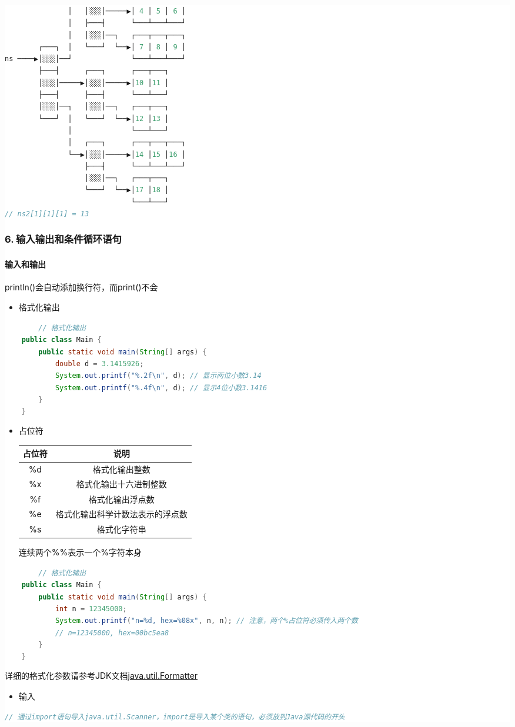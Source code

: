 ```Java
               │   │░░░│─────▶│ 4 │ 5 │ 6 │
               │   ├───┤      └───┴───┴───┘
               │   │░░░│──┐   ┌───┬───┬───┐
        ┌───┐  │   └───┘  └──▶│ 7 │ 8 │ 9 │
ns ────▶│░░░│──┘              └───┴───┴───┘
        ├───┤      ┌───┐      ┌───┬───┐
        │░░░│─────▶│░░░│─────▶│10 │11 │
        ├───┤      ├───┤      └───┴───┘
        │░░░│──┐   │░░░│──┐   ┌───┬───┐
        └───┘  │   └───┘  └──▶│12 │13 │
               │              └───┴───┘
               │   ┌───┐      ┌───┬───┬───┐
               └──▶│░░░│─────▶│14 │15 │16 │
                   ├───┤      └───┴───┴───┘
                   │░░░│──┐   ┌───┬───┐
                   └───┘  └──▶│17 │18 │
                              └───┴───┘
// ns2[1][1][1] = 13
```

### 6. 输入输出和条件循环语句
#### 输入和输出
println()会自动添加换行符，而print()不会
+ 格式化输出
```Java
        // 格式化输出
    public class Main {
        public static void main(String[] args) {
            double d = 3.1415926;
            System.out.printf("%.2f\n", d); // 显示两位小数3.14
            System.out.printf("%.4f\n", d); // 显示4位小数3.1416
        }
    }
```
+ 占位符

    | 占位符 | 说明 |
    | :--: | :--: |
    | %d | 格式化输出整数 |
    | %x | 格式化输出十六进制整数 |
    | %f | 格式化输出浮点数 |
    | %e | 格式化输出科学计数法表示的浮点数 |
    | %s | 格式化字符串 |

    连续两个%%表示一个%字符本身

```Java
        // 格式化输出
    public class Main {
        public static void main(String[] args) {
            int n = 12345000;
            System.out.printf("n=%d, hex=%08x", n, n); // 注意，两个%占位符必须传入两个数
            // n=12345000, hex=00bc5ea8
        }
    }
```
详细的格式化参数请参考JDK文档[java.util.Formatter](https://docs.oracle.com/en/java/javase/21/docs/api/java.base/java/util/Formatter.html#syntax)
- 输入
```Java
// 通过import语句导入java.util.Scanner，import是导入某个类的语句，必须放到Java源代码的开头
```